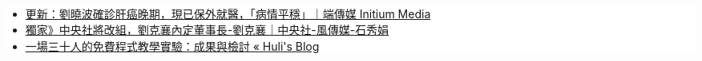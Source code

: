 - [更新：劉曉波確診肝癌晚期，現已保外就醫，「病情平穩」｜端傳媒 Initium Media](https://theinitium.com/article/20170626-mainland-liuxiaobo/)
- [獨家》中央社將改組，劉克襄內定董事長-劉克襄｜中央社-風傳媒-石秀娟](http://www.storm.mg/article/289304)
- [一場三十人的免費程式教學實驗：成果與檢討 « Huli's Blog](http://huli.logdown.com/posts/1913623-frontend-tutorial-experiment)
